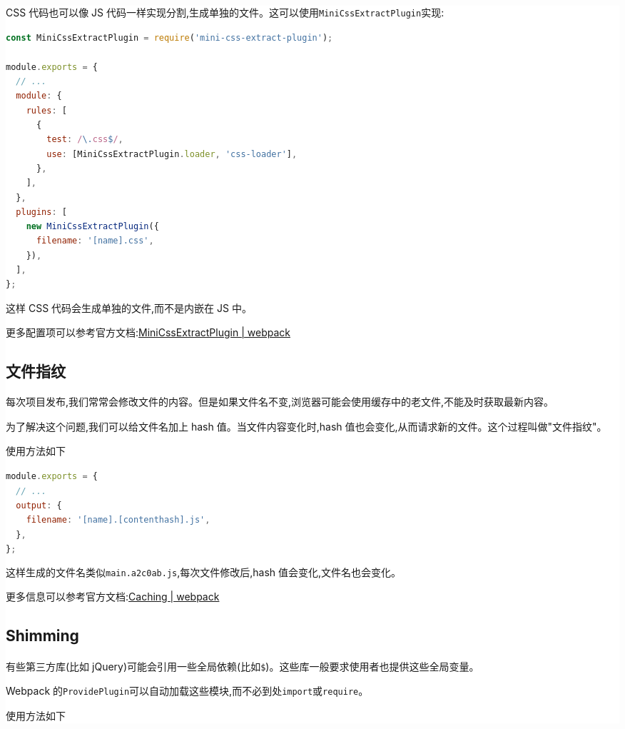 CSS 代码也可以像 JS 代码一样实现分割,生成单独的文件。这可以使用`MiniCssExtractPlugin`实现:

```javascript
const MiniCssExtractPlugin = require('mini-css-extract-plugin');

module.exports = {
  // ...
  module: {
    rules: [
      {
        test: /\.css$/,
        use: [MiniCssExtractPlugin.loader, 'css-loader'],
      },
    ],
  },
  plugins: [
    new MiniCssExtractPlugin({
      filename: '[name].css',
    }),
  ],
};
```

这样 CSS 代码会生成单独的文件,而不是内嵌在 JS 中。

更多配置项可以参考官方文档:[MiniCssExtractPlugin | webpack](https://webpack.js.org/plugins/mini-css-extract-plugin/#root)

## 文件指纹

每次项目发布,我们常常会修改文件的内容。但是如果文件名不变,浏览器可能会使用缓存中的老文件,不能及时获取最新内容。

为了解决这个问题,我们可以给文件名加上 hash 值。当文件内容变化时,hash 值也会变化,从而请求新的文件。这个过程叫做"文件指纹"。

使用方法如下

```javascript
module.exports = {
  // ...
  output: {
    filename: '[name].[contenthash].js',
  },
};
```

这样生成的文件名类似`main.a2c0ab.js`,每次文件修改后,hash 值会变化,文件名也会变化。

更多信息可以参考官方文档:[Caching | webpack](https://webpack.js.org/guides/caching/#output-filenames)

## Shimming

有些第三方库(比如 jQuery)可能会引用一些全局依赖(比如`$`)。这些库一般要求使用者也提供这些全局变量。

Webpack 的`ProvidePlugin`可以自动加载这些模块,而不必到处`import`或`require`。

使用方法如下
